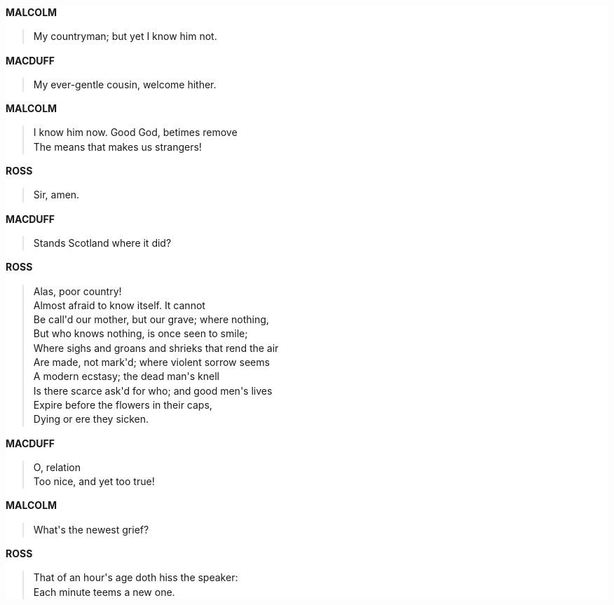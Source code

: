 <A NAME=speech29><b>MALCOLM</b></a>
<blockquote>
<A NAME=181>My countryman; but yet I know him not.</A><br>
</blockquote>

<A NAME=speech30><b>MACDUFF</b></a>
<blockquote>
<A NAME=182>My ever-gentle cousin, welcome hither.</A><br>
</blockquote>

<A NAME=speech31><b>MALCOLM</b></a>
<blockquote>
<A NAME=183>I know him now. Good God, betimes remove</A><br>
<A NAME=184>The means that makes us strangers!</A><br>
</blockquote>

<A NAME=speech32><b>ROSS</b></a>
<blockquote>
<A NAME=185>Sir, amen.</A><br>
</blockquote>

<A NAME=speech33><b>MACDUFF</b></a>
<blockquote>
<A NAME=186>Stands Scotland where it did?</A><br>
</blockquote>

<A NAME=speech34><b>ROSS</b></a>
<blockquote>
<A NAME=187>Alas, poor country!</A><br>
<A NAME=188>Almost afraid to know itself. It cannot</A><br>
<A NAME=189>Be call'd our mother, but our grave; where nothing,</A><br>
<A NAME=190>But who knows nothing, is once seen to smile;</A><br>
<A NAME=191>Where sighs and groans and shrieks that rend the air</A><br>
<A NAME=192>Are made, not mark'd; where violent sorrow seems</A><br>
<A NAME=193>A modern ecstasy; the dead man's knell</A><br>
<A NAME=194>Is there scarce ask'd for who; and good men's lives</A><br>
<A NAME=195>Expire before the flowers in their caps,</A><br>
<A NAME=196>Dying or ere they sicken.</A><br>
</blockquote>

<A NAME=speech35><b>MACDUFF</b></a>
<blockquote>
<A NAME=197>O, relation</A><br>
<A NAME=198>Too nice, and yet too true!</A><br>
</blockquote>

<A NAME=speech36><b>MALCOLM</b></a>
<blockquote>
<A NAME=199>What's the newest grief?</A><br>
</blockquote>

<A NAME=speech37><b>ROSS</b></a>
<blockquote>
<A NAME=200>That of an hour's age doth hiss the speaker:</A><br>
<A NAME=201>Each minute teems a new one.</A><br>
</blockquote>

